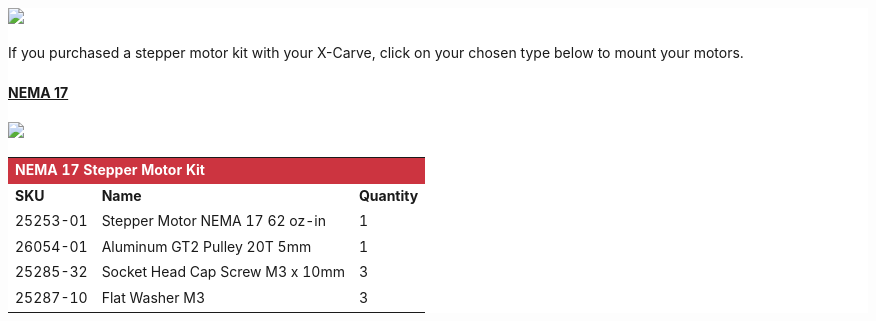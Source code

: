 <img src="P5210332.JPG">

If you purchased a stepper motor kit with your X-Carve, click on your chosen type below to mount your motors.

<div class="panel-group" id="motor-accordion" role="tablist" aria-multiselectable="true">
<div class="panel panel-default">
<a data-toggle="collapse" data-parent="#motor-accordion" href="#nema17" aria-expanded="false" aria-controls="nema17" class="panel-heading" role="tab" id="nema17-header">

<h4 class="panel-title">
NEMA 17

</h4>
<div class="expand-icons">
<i class="fa fa-plus"></i>
 <i class="fa fa-minus"></i>

</div>
</a>

<div id="nema17" class="panel-collapse collapse" role="tabpanel" aria-labelledby="nema17-header">
<div class="panel-body">
<img src="0100.jpg">

<table>
	<tr>
		<td style="color:#fff;background: #cc3440;" colspan="3"><b><span class="caps">NEMA</span> 17 Stepper Motor Kit</b> </td>
	</tr>
	<tr>
		<td> <b><span class="caps">SKU</span></b> </td>
		<td> <b>Name</b> </td>
		<td> <b>Quantity</b> </td>
	</tr>
	<tr>
		<td> 25253-01 </td>
		<td> Stepper Motor <span class="caps">NEMA</span> 17 62 oz-in </td>
		<td> 1 </td>
	</tr>
	<tr>
		<td> 26054-01 </td>
		<td> Aluminum GT2 Pulley 20T 5mm </td>
		<td> 1 </td>
	</tr>
	<tr>
		<td> 25285-32 </td>
		<td> Socket Head Cap Screw M3 x 10mm </td>
		<td> 3 </td>
	</tr>
	<tr>
		<td> 25287-10 </td>
		<td> Flat Washer M3 </td>
		<td> 3 </td>
	</tr>
</table>
